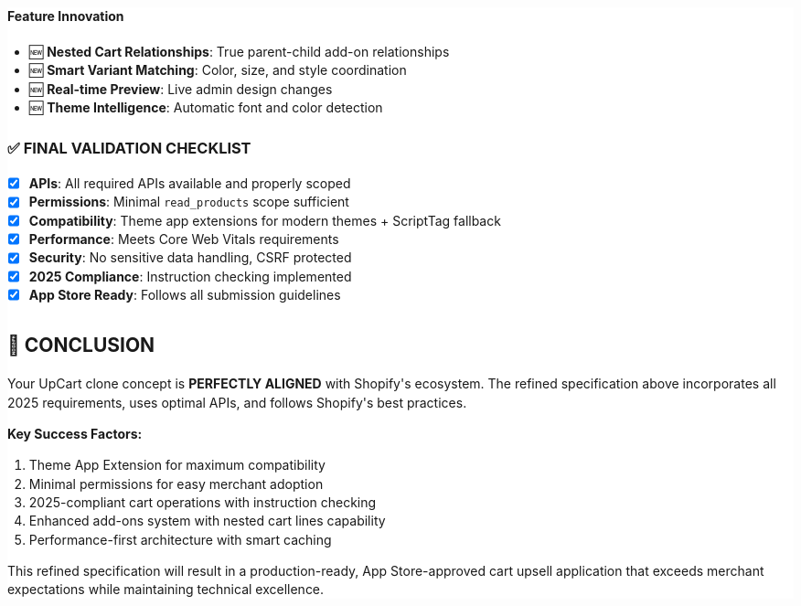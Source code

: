 #### **Feature Innovation**

- 🆕 **Nested Cart Relationships**: True parent-child add-on relationships
- 🆕 **Smart Variant Matching**: Color, size, and style coordination
- 🆕 **Real-time Preview**: Live admin design changes
- 🆕 **Theme Intelligence**: Automatic font and color detection

### ✅ **FINAL VALIDATION CHECKLIST**

- [x] **APIs**: All required APIs available and properly scoped
- [x] **Permissions**: Minimal `read_products` scope sufficient
- [x] **Compatibility**: Theme app extensions for modern themes + ScriptTag fallback
- [x] **Performance**: Meets Core Web Vitals requirements
- [x] **Security**: No sensitive data handling, CSRF protected
- [x] **2025 Compliance**: Instruction checking implemented
- [x] **App Store Ready**: Follows all submission guidelines

## 🎯 **CONCLUSION**

Your UpCart clone concept is **PERFECTLY ALIGNED** with Shopify's ecosystem. The refined specification above incorporates all 2025 requirements, uses optimal APIs, and follows Shopify's best practices.

**Key Success Factors:**

1. Theme App Extension for maximum compatibility
2. Minimal permissions for easy merchant adoption
3. 2025-compliant cart operations with instruction checking
4. Enhanced add-ons system with nested cart lines capability
5. Performance-first architecture with smart caching

This refined specification will result in a production-ready, App Store-approved cart upsell application that exceeds merchant expectations while maintaining technical excellence.